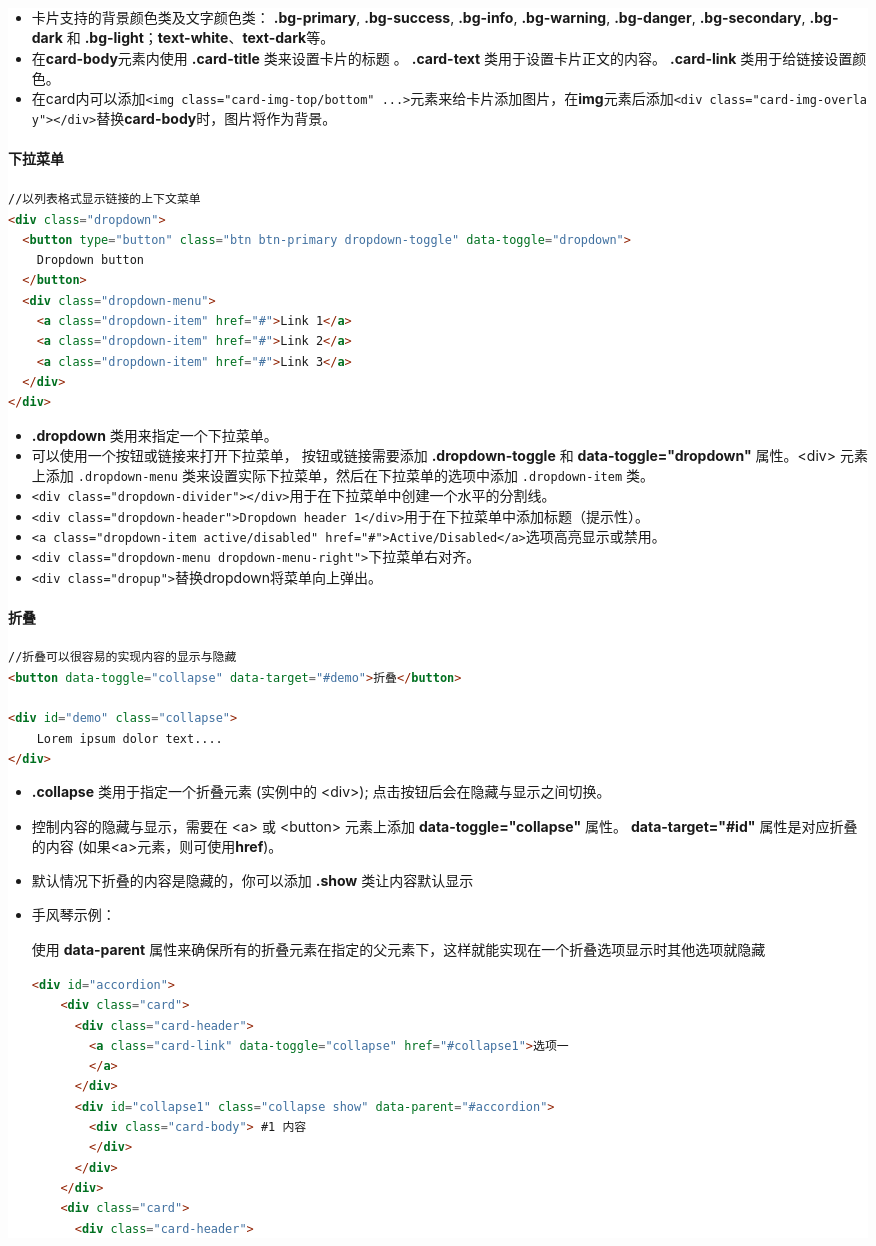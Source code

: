 + 卡片支持的背景颜色类及文字颜色类： **.bg-primary**, **.bg-success**, **.bg-info**, **.bg-warning**, **.bg-danger**, **.bg-secondary**, **.bg-dark** 和 **.bg-light**；**text-white**、**text-dark**等。
+ 在**card-body**元素内使用 **.card-title** 类来设置卡片的标题 。 **.card-text** 类用于设置卡片正文的内容。 **.card-link** 类用于给链接设置颜色。
+ 在card内可以添加`<img class="card-img-top/bottom" ...>`元素来给卡片添加图片，在**img**元素后添加`<div class="card-img-overlay"></div>`替换**card-body**时，图片将作为背景。



#### 下拉菜单

```html
//以列表格式显示链接的上下文菜单
<div class="dropdown">
  <button type="button" class="btn btn-primary dropdown-toggle" data-toggle="dropdown">
    Dropdown button
  </button>
  <div class="dropdown-menu">
    <a class="dropdown-item" href="#">Link 1</a>
    <a class="dropdown-item" href="#">Link 2</a>
    <a class="dropdown-item" href="#">Link 3</a>
  </div>
</div>
```

+ **.dropdown** 类用来指定一个下拉菜单。
+ 可以使用一个按钮或链接来打开下拉菜单， 按钮或链接需要添加 **.dropdown-toggle** 和 **data-toggle="dropdown"** 属性。\<div> 元素上添加 `.dropdown-menu` 类来设置实际下拉菜单，然后在下拉菜单的选项中添加 `.dropdown-item` 类。
+ `<div class="dropdown-divider"></div>`用于在下拉菜单中创建一个水平的分割线。
+ `<div class="dropdown-header">Dropdown header 1</div>`用于在下拉菜单中添加标题（提示性）。
+ `<a class="dropdown-item active/disabled" href="#">Active/Disabled</a>`选项高亮显示或禁用。
+ `<div class="dropdown-menu dropdown-menu-right">`下拉菜单右对齐。
+ `<div class="dropup">`替换dropdown将菜单向上弹出。



#### 折叠

```html
//折叠可以很容易的实现内容的显示与隐藏
<button data-toggle="collapse" data-target="#demo">折叠</button>
 
<div id="demo" class="collapse">
	Lorem ipsum dolor text....
</div>
```

+ **.collapse** 类用于指定一个折叠元素 (实例中的 \<div>); 点击按钮后会在隐藏与显示之间切换。
+ 控制内容的隐藏与显示，需要在 \<a> 或 \<button> 元素上添加 **data-toggle="collapse"** 属性。 **data-target="#id"** 属性是对应折叠的内容 (如果\<a>元素，则可使用**href**)。
+ 默认情况下折叠的内容是隐藏的，你可以添加 **.show** 类让内容默认显示

+ 手风琴示例：

  使用 **data-parent** 属性来确保所有的折叠元素在指定的父元素下，这样就能实现在一个折叠选项显示时其他选项就隐藏

  ```html
  <div id="accordion">
      <div class="card">
        <div class="card-header">
          <a class="card-link" data-toggle="collapse" href="#collapse1">选项一
          </a>
        </div>
        <div id="collapse1" class="collapse show" data-parent="#accordion">
          <div class="card-body"> #1 内容
          </div>
        </div>
      </div>
      <div class="card">
        <div class="card-header">
  ```